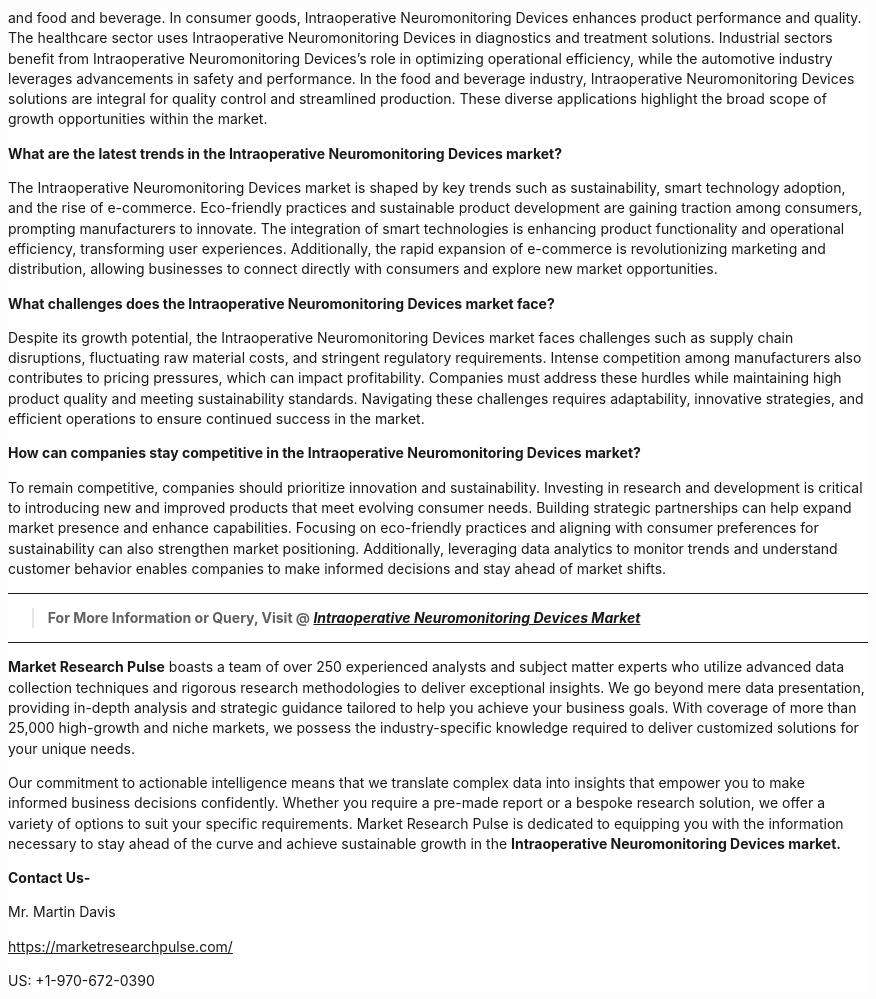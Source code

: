 and food and beverage. In consumer goods, Intraoperative Neuromonitoring Devices enhances product performance and quality. The healthcare sector uses Intraoperative Neuromonitoring Devices in diagnostics and treatment solutions. Industrial sectors benefit from Intraoperative Neuromonitoring Devices&rsquo;s role in optimizing operational efficiency, while the automotive industry leverages advancements in safety and performance. In the food and beverage industry, Intraoperative Neuromonitoring Devices solutions are integral for quality control and streamlined production. These diverse applications highlight the broad scope of growth opportunities within the market.</p><p><strong>What are the latest trends in the Intraoperative Neuromonitoring Devices market?</strong></p><p>The Intraoperative Neuromonitoring Devices market is shaped by key trends such as sustainability, smart technology adoption, and the rise of e-commerce. Eco-friendly practices and sustainable product development are gaining traction among consumers, prompting manufacturers to innovate. The integration of smart technologies is enhancing product functionality and operational efficiency, transforming user experiences. Additionally, the rapid expansion of e-commerce is revolutionizing marketing and distribution, allowing businesses to connect directly with consumers and explore new market opportunities.</p><p><strong>What challenges does the Intraoperative Neuromonitoring Devices market face?</strong></p><p>Despite its growth potential, the Intraoperative Neuromonitoring Devices market faces challenges such as supply chain disruptions, fluctuating raw material costs, and stringent regulatory requirements. Intense competition among manufacturers also contributes to pricing pressures, which can impact profitability. Companies must address these hurdles while maintaining high product quality and meeting sustainability standards. Navigating these challenges requires adaptability, innovative strategies, and efficient operations to ensure continued success in the market.</p><p><strong>How can companies stay competitive in the Intraoperative Neuromonitoring Devices market?</strong></p><p>To remain competitive, companies should prioritize innovation and sustainability. Investing in research and development is critical to introducing new and improved products that meet evolving consumer needs. Building strategic partnerships can help expand market presence and enhance capabilities. Focusing on eco-friendly practices and aligning with consumer preferences for sustainability can also strengthen market positioning. Additionally, leveraging data analytics to monitor trends and understand customer behavior enables companies to make informed decisions and stay ahead of market shifts.</p><hr /><blockquote><p><strong>For More Information or Query, Visit @&nbsp;<em><a href="https://marketresearchpulse.com/report/78266/intraoperative-neuromonitoring-devices-market?utm_source=Linkedin&utm_medium=0112">Intraoperative Neuromonitoring Devices Market</a></em></strong></p></blockquote><hr /><p><strong>Market Research Pulse</strong> boasts a team of over 250 experienced analysts and subject matter experts who utilize advanced data collection techniques and rigorous research methodologies to deliver exceptional insights. We go beyond mere data presentation, providing in-depth analysis and strategic guidance tailored to help you achieve your business goals. With coverage of more than 25,000 high-growth and niche markets, we possess the industry-specific knowledge required to deliver customized solutions for your unique needs.</p><p>Our commitment to actionable intelligence means that we translate complex data into insights that empower you to make informed business decisions confidently. Whether you require a pre-made report or a bespoke research solution, we offer a variety of options to suit your specific requirements. Market Research Pulse is dedicated to equipping you with the information necessary to stay ahead of the curve and achieve sustainable growth in the <strong>Intraoperative Neuromonitoring Devices market.</strong></p><p><strong>Contact Us-</strong></p><p>Mr. Martin Davis</p><p>https://marketresearchpulse.com/</p><p>US: +1-970-672-0390</p>

